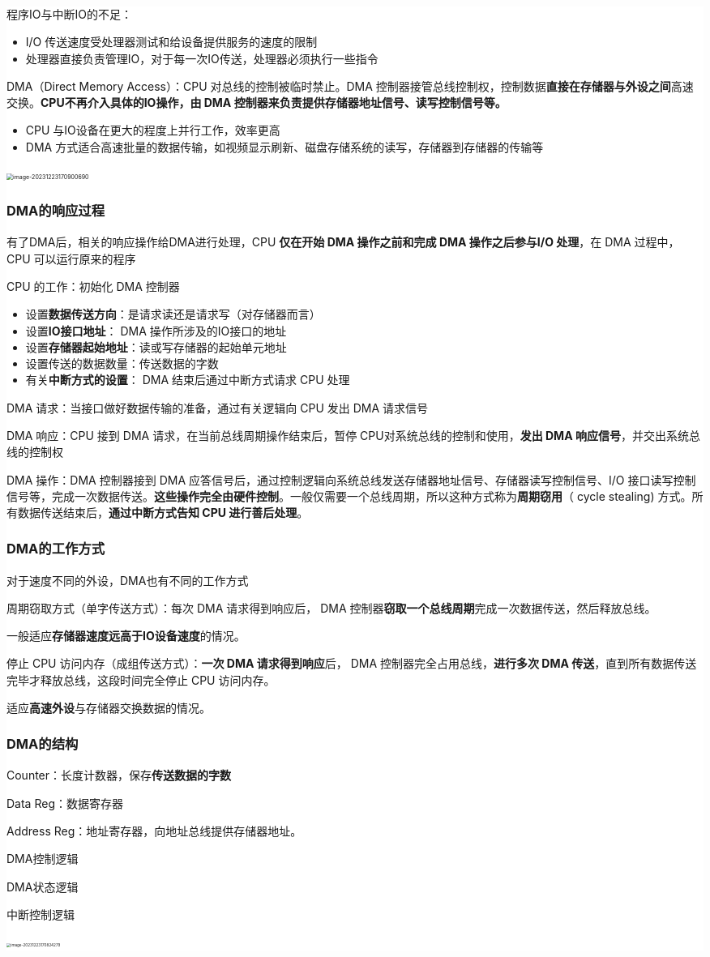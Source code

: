 程序IO与中断IO的不足：

- I/O 传送速度受处理器测试和给设备提供服务的速度的限制
- 处理器直接负责管理IO，对于每一次IO传送，处理器必须执行一些指令

DMA（Direct Memory Access）：CPU 对总线的控制被临时禁止。DMA 控制器接管总线控制权，控制数据**直接在存储器与外设之间**高速交换。**CPU不再介入具体的IO操作，由 DMA 控制器来负责提供存储器地址信号、读写控制信号等。**

- CPU 与IO设备在更大的程度上并行工作，效率更高
- DMA 方式适合高速批量的数据传输，如视频显示刷新、磁盘存储系统的读写，存储器到存储器的传输等

<img src="https://pigkiller-011955-1319328397.cos.ap-beijing.myqcloud.com/img/202312231709810.png" alt="image-20231223170900690" style="zoom:50%;" />

### DMA的响应过程

有了DMA后，相关的响应操作给DMA进行处理，CPU **仅在开始 DMA 操作之前和完成 DMA 操作之后参与I/O 处理**，在 DMA 过程中，CPU 可以运行原来的程序

CPU 的工作：初始化 DMA 控制器

- 设置**数据传送方向**：是请求读还是请求写（对存储器而言）
- 设置**IO接口地址**： DMA 操作所涉及的IO接口的地址
- 设置**存储器起始地址**：读或写存储器的起始单元地址
- 设置传送的数据数量：传送数据的字数
- 有关**中断方式的设置**： DMA 结束后通过中断方式请求 CPU 处理

DMA 请求：当接口做好数据传输的准备，通过有关逻辑向 CPU 发出 DMA 请求信号

DMA 响应：CPU 接到 DMA 请求，在当前总线周期操作结束后，暂停 CPU对系统总线的控制和使用，**发出 DMA 响应信号**，并交出系统总线的控制权

DMA 操作：DMA 控制器接到 DMA 应答信号后，通过控制逻辑向系统总线发送存储器地址信号、存储器读写控制信号、I/O 接口读写控制信号等，完成一次数据传送。**这些操作完全由硬件控制**。一般仅需要一个总线周期，所以这种方式称为**周期窃用**（ cycle stealing) 方式。所有数据传送结束后，**通过中断方式告知 CPU 进行善后处理**。

### DMA的工作方式

对于速度不同的外设，DMA也有不同的工作方式

周期窃取方式（单字传送方式）：每次 DMA 请求得到响应后， DMA 控制器**窃取一个总线周期**完成一次数据传送，然后释放总线。

一般适应**存储器速度远高于IO设备速度**的情况。

停止 CPU 访问内存（成组传送方式）：**一次 DMA 请求得到响应**后， DMA 控制器完全占用总线，**进行多次 DMA 传送**，直到所有数据传送完毕才释放总线，这段时间完全停止 CPU 访问内存。

适应**高速外设**与存储器交换数据的情况。

### DMA的结构

Counter：长度计数器，保存**传送数据的字数**

Data Reg：数据寄存器

Address Reg：地址寄存器，向地址总线提供存储器地址。

DMA控制逻辑

DMA状态逻辑

中断控制逻辑

<img src="https://pigkiller-011955-1319328397.cos.ap-beijing.myqcloud.com/img/202312231708374.png" alt="image-20231223170824279" style="zoom:33%;" />
